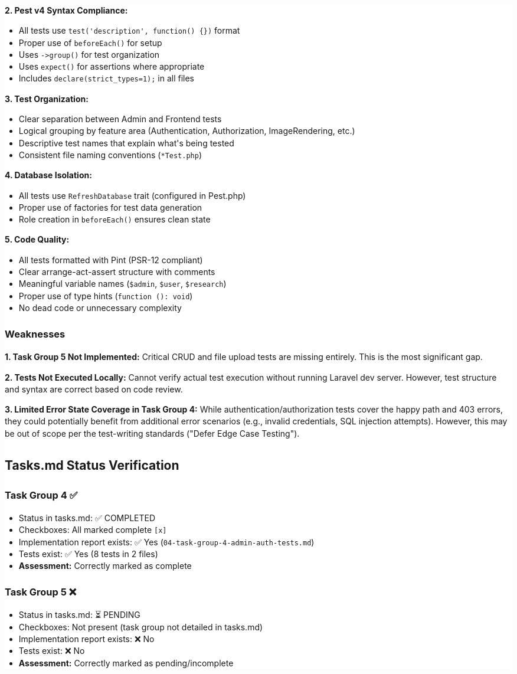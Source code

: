 **2. Pest v4 Syntax Compliance:**
- All tests use `test('description', function() {})` format
- Proper use of `beforeEach()` for setup
- Uses `->group()` for test organization
- Uses `expect()` for assertions where appropriate
- Includes `declare(strict_types=1);` in all files

**3. Test Organization:**
- Clear separation between Admin and Frontend tests
- Logical grouping by feature area (Authentication, Authorization, ImageRendering, etc.)
- Descriptive test names that explain what's being tested
- Consistent file naming conventions (`*Test.php`)

**4. Database Isolation:**
- All tests use `RefreshDatabase` trait (configured in Pest.php)
- Proper use of factories for test data generation
- Role creation in `beforeEach()` ensures clean state

**5. Code Quality:**
- All tests formatted with Pint (PSR-12 compliant)
- Clear arrange-act-assert structure with comments
- Meaningful variable names (`$admin`, `$user`, `$research`)
- Proper use of type hints (`function (): void`)
- No dead code or unnecessary complexity

### Weaknesses

**1. Task Group 5 Not Implemented:**
Critical CRUD and file upload tests are missing entirely. This is the most significant gap.

**2. Tests Not Executed Locally:**
Cannot verify actual test execution without running Laravel dev server. However, test structure and syntax are correct based on code review.

**3. Limited Error State Coverage in Task Group 4:**
While authentication/authorization tests cover the happy path and 403 errors, they could potentially benefit from additional error scenarios (e.g., invalid credentials, SQL injection attempts). However, this may be out of scope per the test-writing standards ("Defer Edge Case Testing").

## Tasks.md Status Verification

### Task Group 4 ✅
- Status in tasks.md: ✅ COMPLETED
- Checkboxes: All marked complete `[x]`
- Implementation report exists: ✅ Yes (`04-task-group-4-admin-auth-tests.md`)
- Tests exist: ✅ Yes (8 tests in 2 files)
- **Assessment:** Correctly marked as complete

### Task Group 5 ❌
- Status in tasks.md: ⏳ PENDING
- Checkboxes: Not present (task group not detailed in tasks.md)
- Implementation report exists: ❌ No
- Tests exist: ❌ No
- **Assessment:** Correctly marked as pending/incomplete
